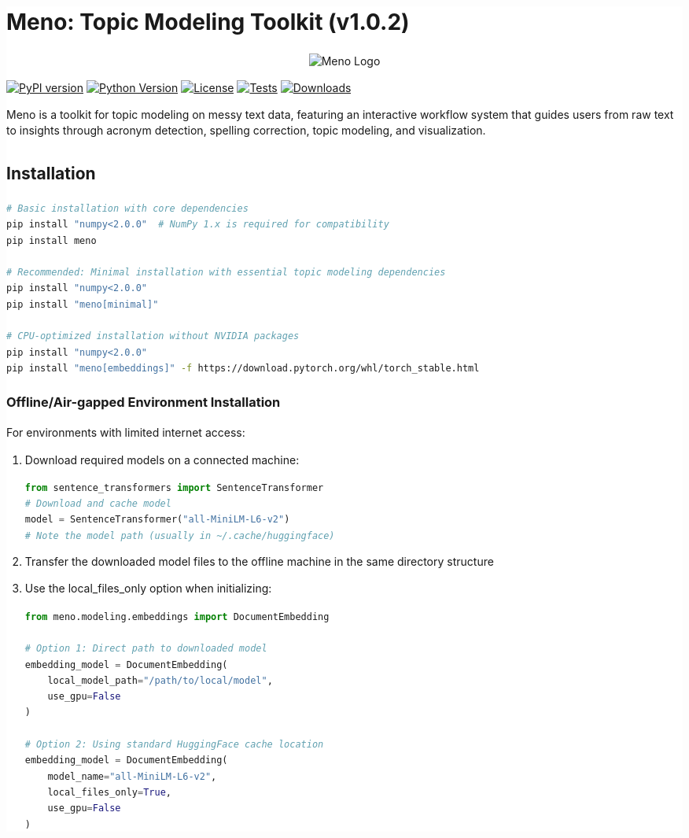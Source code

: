 # Meno: Topic Modeling Toolkit (v1.0.2)

<p align="center">
  <img src="meno.webp" alt="Meno Logo" width="250"/>
</p>

[![PyPI version](https://img.shields.io/pypi/v/meno.svg)](https://pypi.org/project/meno/)
[![Python Version](https://img.shields.io/pypi/pyversions/meno.svg)](https://pypi.org/project/meno/)
[![License](https://img.shields.io/github/license/srepho/meno.svg)](https://github.com/srepho/meno/blob/main/LICENSE)
[![Tests](https://github.com/srepho/meno/workflows/tests/badge.svg)](https://github.com/srepho/meno/actions?query=workflow%3Atests)
[![Downloads](https://img.shields.io/pypi/dm/meno.svg)](https://pypi.org/project/meno/)

Meno is a toolkit for topic modeling on messy text data, featuring an interactive workflow system that guides users from raw text to insights through acronym detection, spelling correction, topic modeling, and visualization.

## Installation

```bash
# Basic installation with core dependencies
pip install "numpy<2.0.0"  # NumPy 1.x is required for compatibility
pip install meno

# Recommended: Minimal installation with essential topic modeling dependencies
pip install "numpy<2.0.0"
pip install "meno[minimal]"

# CPU-optimized installation without NVIDIA packages
pip install "numpy<2.0.0"
pip install "meno[embeddings]" -f https://download.pytorch.org/whl/torch_stable.html
```

### Offline/Air-gapped Environment Installation

For environments with limited internet access:

1. Download required models on a connected machine:
   ```python
   from sentence_transformers import SentenceTransformer
   # Download and cache model
   model = SentenceTransformer("all-MiniLM-L6-v2")
   # Note the model path (usually in ~/.cache/huggingface)
   ```

2. Transfer the downloaded model files to the offline machine in the same directory structure

3. Use the local_files_only option when initializing:
   ```python
   from meno.modeling.embeddings import DocumentEmbedding
   
   # Option 1: Direct path to downloaded model
   embedding_model = DocumentEmbedding(
       local_model_path="/path/to/local/model",
       use_gpu=False
   )
   
   # Option 2: Using standard HuggingFace cache location
   embedding_model = DocumentEmbedding(
       model_name="all-MiniLM-L6-v2",
       local_files_only=True,
       use_gpu=False
   )
   ```